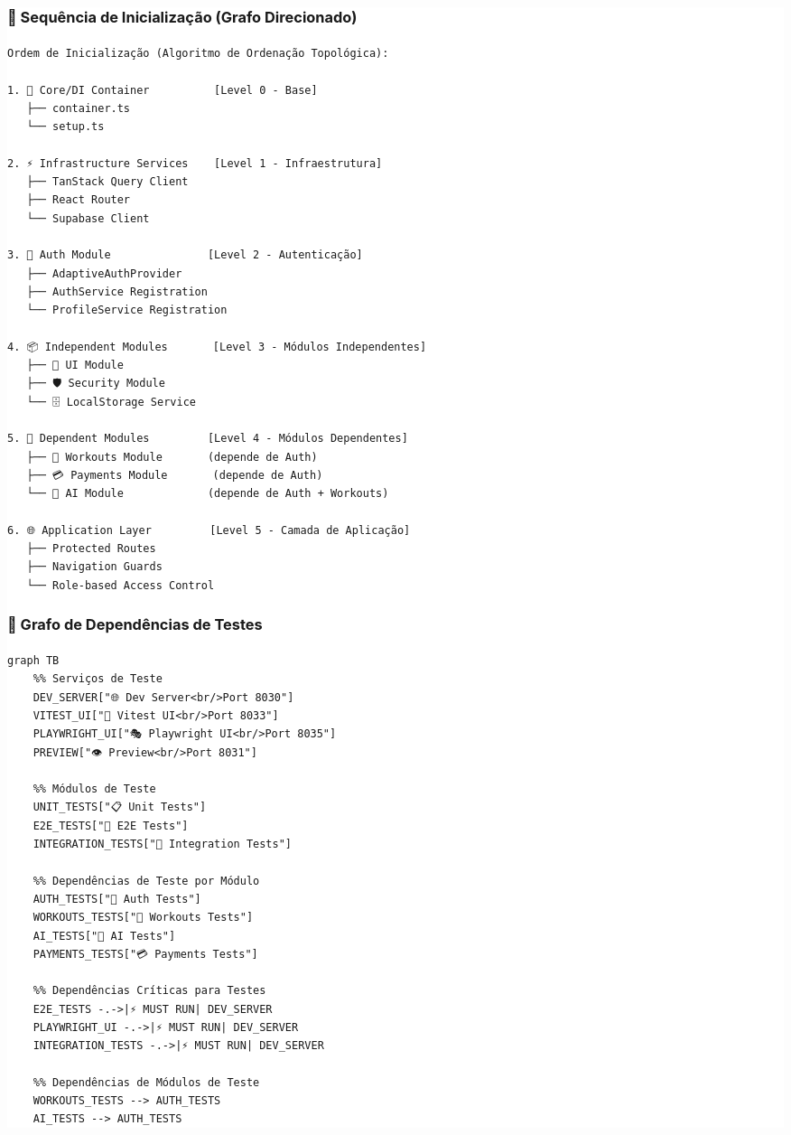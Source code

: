 ### 🚀 Sequência de Inicialização (Grafo Direcionado)

```
Ordem de Inicialização (Algoritmo de Ordenação Topológica):

1. 🔧 Core/DI Container          [Level 0 - Base]
   ├── container.ts
   └── setup.ts

2. ⚡ Infrastructure Services    [Level 1 - Infraestrutura]
   ├── TanStack Query Client
   ├── React Router
   └── Supabase Client

3. 🔐 Auth Module               [Level 2 - Autenticação]
   ├── AdaptiveAuthProvider
   ├── AuthService Registration
   └── ProfileService Registration

4. 📦 Independent Modules       [Level 3 - Módulos Independentes]
   ├── 🎨 UI Module
   ├── 🛡️ Security Module
   └── 🗄️ LocalStorage Service

5. 🔗 Dependent Modules         [Level 4 - Módulos Dependentes]
   ├── 💪 Workouts Module       (depende de Auth)
   ├── 💳 Payments Module       (depende de Auth)
   └── 🤖 AI Module             (depende de Auth + Workouts)

6. 🌐 Application Layer         [Level 5 - Camada de Aplicação]
   ├── Protected Routes
   ├── Navigation Guards
   └── Role-based Access Control
```

### 🧪 Grafo de Dependências de Testes

```mermaid
graph TB
    %% Serviços de Teste
    DEV_SERVER["🌐 Dev Server<br/>Port 8030"]
    VITEST_UI["🧪 Vitest UI<br/>Port 8033"]
    PLAYWRIGHT_UI["🎭 Playwright UI<br/>Port 8035"]
    PREVIEW["👁️ Preview<br/>Port 8031"]

    %% Módulos de Teste
    UNIT_TESTS["📋 Unit Tests"]
    E2E_TESTS["🔄 E2E Tests"]
    INTEGRATION_TESTS["🔗 Integration Tests"]

    %% Dependências de Teste por Módulo
    AUTH_TESTS["🔐 Auth Tests"]
    WORKOUTS_TESTS["💪 Workouts Tests"]
    AI_TESTS["🤖 AI Tests"]
    PAYMENTS_TESTS["💳 Payments Tests"]

    %% Dependências Críticas para Testes
    E2E_TESTS -.->|⚡ MUST RUN| DEV_SERVER
    PLAYWRIGHT_UI -.->|⚡ MUST RUN| DEV_SERVER
    INTEGRATION_TESTS -.->|⚡ MUST RUN| DEV_SERVER

    %% Dependências de Módulos de Teste
    WORKOUTS_TESTS --> AUTH_TESTS
    AI_TESTS --> AUTH_TESTS
```